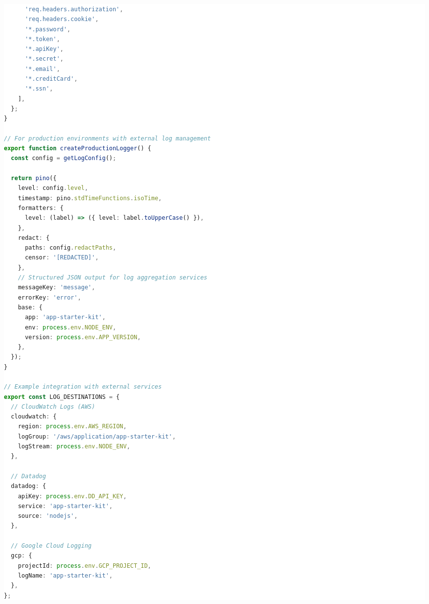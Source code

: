 ```typescript
      'req.headers.authorization',
      'req.headers.cookie',
      '*.password',
      '*.token',
      '*.apiKey',
      '*.secret',
      '*.email',
      '*.creditCard',
      '*.ssn',
    ],
  };
}

// For production environments with external log management
export function createProductionLogger() {
  const config = getLogConfig();
  
  return pino({
    level: config.level,
    timestamp: pino.stdTimeFunctions.isoTime,
    formatters: {
      level: (label) => ({ level: label.toUpperCase() }),
    },
    redact: {
      paths: config.redactPaths,
      censor: '[REDACTED]',
    },
    // Structured JSON output for log aggregation services
    messageKey: 'message',
    errorKey: 'error',
    base: {
      app: 'app-starter-kit',
      env: process.env.NODE_ENV,
      version: process.env.APP_VERSION,
    },
  });
}

// Example integration with external services
export const LOG_DESTINATIONS = {
  // CloudWatch Logs (AWS)
  cloudwatch: {
    region: process.env.AWS_REGION,
    logGroup: '/aws/application/app-starter-kit',
    logStream: process.env.NODE_ENV,
  },
  
  // Datadog
  datadog: {
    apiKey: process.env.DD_API_KEY,
    service: 'app-starter-kit',
    source: 'nodejs',
  },
  
  // Google Cloud Logging
  gcp: {
    projectId: process.env.GCP_PROJECT_ID,
    logName: 'app-starter-kit',
  },
};
```
